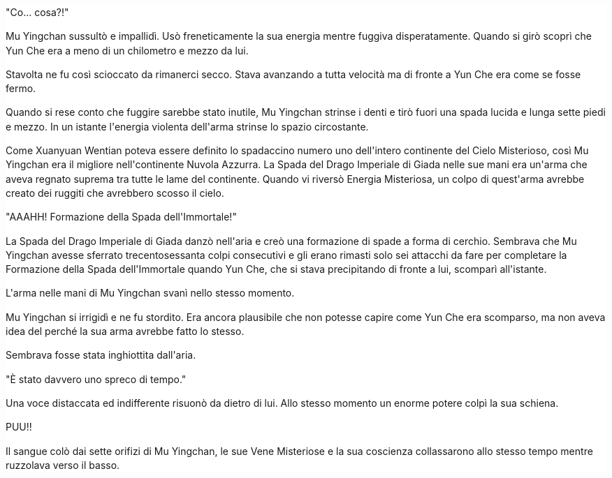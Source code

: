 
"Co... cosa?!"


Mu Yingchan sussultò e impallidì. Usò freneticamente la sua energia mentre fuggiva disperatamente. Quando si girò scoprì che Yun Che era a meno di un chilometro e mezzo da lui.


Stavolta ne fu così scioccato da rimanerci secco. Stava avanzando a tutta velocità ma di fronte a Yun Che era come se fosse fermo.


Quando si rese conto che fuggire sarebbe stato inutile, Mu Yingchan strinse i denti e tirò fuori una spada lucida e lunga sette piedi e mezzo. In un istante l'energia violenta dell'arma strinse lo spazio circostante.


Come Xuanyuan Wentian poteva essere definito lo spadaccino numero uno dell'intero continente del Cielo Misterioso, così Mu Yingchan era il migliore nell'continente Nuvola Azzurra. La Spada del Drago Imperiale di Giada nelle sue mani era un'arma che aveva regnato suprema tra tutte le lame del continente. Quando vi riversò Energia Misteriosa, un colpo di quest'arma avrebbe creato dei ruggiti che avrebbero scosso il cielo.


"AAAHH! Formazione della Spada dell'Immortale!"


La Spada del Drago Imperiale di Giada danzò nell'aria e creò una formazione di spade a forma di cerchio. Sembrava che Mu Yingchan avesse sferrato trecentosessanta colpi consecutivi e gli erano rimasti solo sei attacchi da fare per completare la Formazione della Spada dell'Immortale quando Yun Che, che si stava precipitando di fronte a lui, scomparì all'istante.


L'arma nelle mani di Mu Yingchan svanì nello stesso momento.


Mu Yingchan si irrigidì e ne fu stordito. Era ancora plausibile che non potesse capire come Yun Che era scomparso, ma non aveva idea del perché la sua arma avrebbe fatto lo stesso.


Sembrava fosse stata inghiottita dall'aria.


"È stato davvero uno spreco di tempo."


Una voce distaccata ed indifferente risuonò da dietro di lui. Allo stesso momento un enorme potere colpì la sua schiena.


PUU!!


Il sangue colò dai sette orifizi di Mu Yingchan, le sue Vene Misteriose e la sua coscienza collassarono allo stesso tempo mentre ruzzolava verso il basso.
                                


                                



